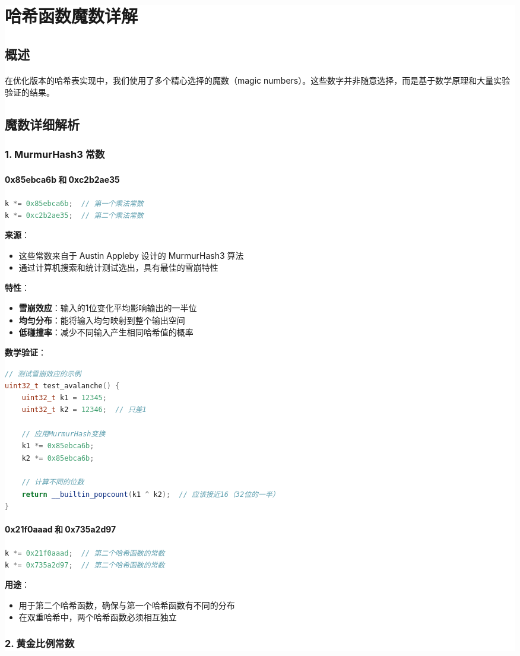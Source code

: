 # 哈希函数魔数详解

## 概述

在优化版本的哈希表实现中，我们使用了多个精心选择的魔数（magic numbers）。这些数字并非随意选择，而是基于数学原理和大量实验验证的结果。

## 魔数详细解析

### 1. MurmurHash3 常数

#### 0x85ebca6b 和 0xc2b2ae35
```cpp
k *= 0x85ebca6b;  // 第一个乘法常数
k *= 0xc2b2ae35;  // 第二个乘法常数
```

**来源**：
- 这些常数来自于 Austin Appleby 设计的 MurmurHash3 算法
- 通过计算机搜索和统计测试选出，具有最佳的雪崩特性

**特性**：
- **雪崩效应**：输入的1位变化平均影响输出的一半位
- **均匀分布**：能将输入均匀映射到整个输出空间
- **低碰撞率**：减少不同输入产生相同哈希值的概率

**数学验证**：
```cpp
// 测试雪崩效应的示例
uint32_t test_avalanche() {
    uint32_t k1 = 12345;
    uint32_t k2 = 12346;  // 只差1
    
    // 应用MurmurHash变换
    k1 *= 0x85ebca6b;
    k2 *= 0x85ebca6b;
    
    // 计算不同的位数
    return __builtin_popcount(k1 ^ k2);  // 应该接近16（32位的一半）
}
```

#### 0x21f0aaad 和 0x735a2d97
```cpp
k *= 0x21f0aaad;  // 第二个哈希函数的常数
k *= 0x735a2d97;  // 第二个哈希函数的常数
```

**用途**：
- 用于第二个哈希函数，确保与第一个哈希函数有不同的分布
- 在双重哈希中，两个哈希函数必须相互独立

### 2. 黄金比例常数

